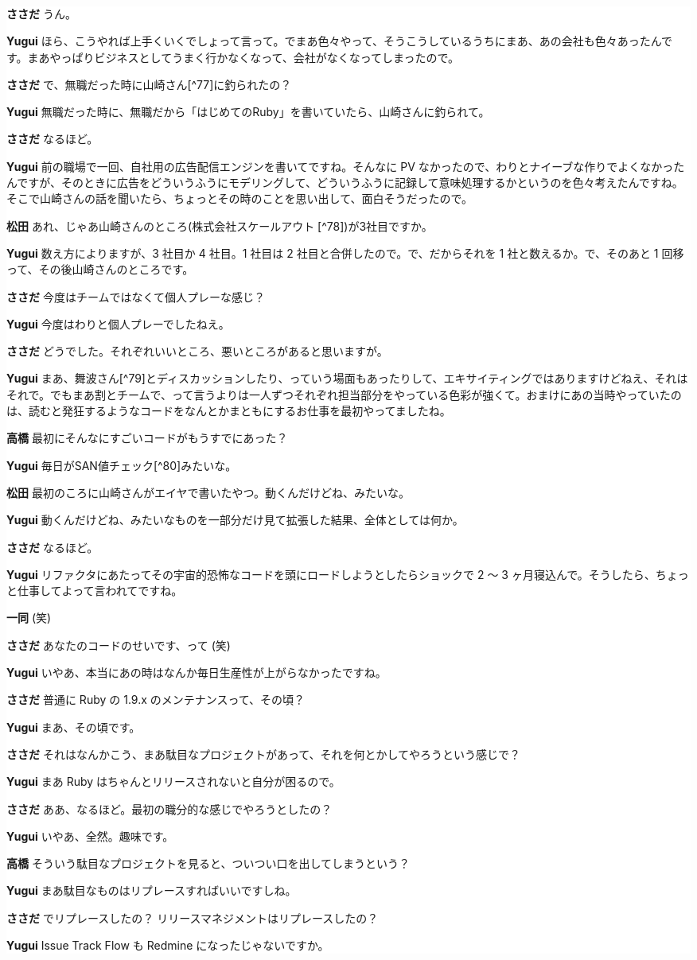 __ささだ__ うん。

__Yugui__ ほら、こうやれば上手くいくでしょって言って。でまあ色々やって、そうこうしているうちにまあ、あの会社も色々あったんです。まあやっぱりビジネスとしてうまく行かなくなって、会社がなくなってしまったので。

__ささだ__ で、無職だった時に山崎さん[^77]に釣られたの？

__Yugui__ 無職だった時に、無職だから「はじめてのRuby」を書いていたら、山崎さんに釣られて。

__ささだ__ なるほど。

__Yugui__ 前の職場で一回、自社用の広告配信エンジンを書いてですね。そんなに PV なかったので、わりとナイーブな作りでよくなかったんですが、そのときに広告をどういうふうにモデリングして、どういうふうに記録して意味処理するかというのを色々考えたんですね。そこで山崎さんの話を聞いたら、ちょっとその時のことを思い出して、面白そうだったので。

__松田__ あれ、じゃあ山崎さんのところ(株式会社スケールアウト [^78])が3社目ですか。

__Yugui__ 数え方によりますが、3 社目か 4 社目。1 社目は 2 社目と合併したので。で、だからそれを 1 社と数えるか。で、そのあと 1 回移って、その後山崎さんのところです。

__ささだ__ 今度はチームではなくて個人プレーな感じ？

__Yugui__ 今度はわりと個人プレーでしたねえ。

__ささだ__ どうでした。それぞれいいところ、悪いところがあると思いますが。

__Yugui__ まあ、舞波さん[^79]とディスカッションしたり、っていう場面もあったりして、エキサイティングではありますけどねえ、それはそれで。でもまあ割とチームで、って言うよりは一人ずつそれぞれ担当部分をやっている色彩が強くて。おまけにあの当時やっていたのは、読むと発狂するようなコードをなんとかまともにするお仕事を最初やってましたね。

__高橋__ 最初にそんなにすごいコードがもうすでにあった？

__Yugui__ 毎日がSAN値チェック[^80]みたいな。

__松田__ 最初のころに山崎さんがエイヤで書いたやつ。動くんだけどね、みたいな。

__Yugui__ 動くんだけどね、みたいなものを一部分だけ見て拡張した結果、全体としては何か。

__ささだ__ なるほど。

__Yugui__ リファクタにあたってその宇宙的恐怖なコードを頭にロードしようとしたらショックで 2 〜 3 ヶ月寝込んで。そうしたら、ちょっと仕事してよって言われてですね。

__一同__ (笑)

__ささだ__ あなたのコードのせいです、って (笑)

__Yugui__ いやあ、本当にあの時はなんか毎日生産性が上がらなかったですね。

__ささだ__ 普通に Ruby の 1.9.x のメンテナンスって、その頃？

__Yugui__ まあ、その頃です。

__ささだ__ それはなんかこう、まあ駄目なプロジェクトがあって、それを何とかしてやろうという感じで？

__Yugui__ まあ Ruby はちゃんとリリースされないと自分が困るので。

__ささだ__ ああ、なるほど。最初の職分的な感じでやろうとしたの？

__Yugui__ いやあ、全然。趣味です。

__高橋__ そういう駄目なプロジェクトを見ると、ついつい口を出してしまうという？

__Yugui__ まあ駄目なものはリプレースすればいいですしね。

__ささだ__ でリプレースしたの？ リリースマネジメントはリプレースしたの？

__Yugui__ Issue Track Flow も Redmine になったじゃないですか。
